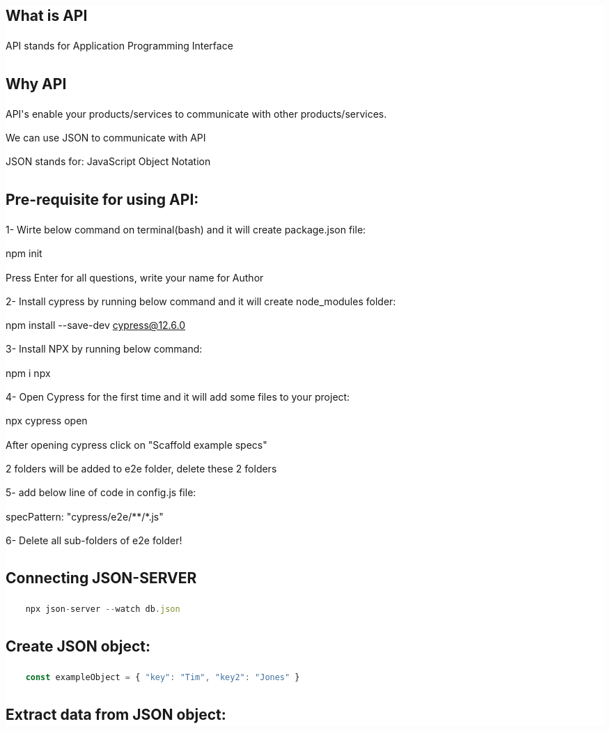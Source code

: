 ## What is API

API stands for Application Programming Interface

## Why API

API's enable your products/services to communicate with other products/services.

We can use JSON to communicate with API

JSON stands for: JavaScript Object Notation

## Pre-requisite for using API:

1- Wirte below command on terminal(bash) and it will create package.json file:

npm init

Press Enter for all questions, write your name for Author

2- Install cypress by running below command and it will create node_modules folder:

npm install --save-dev cypress@12.6.0

3- Install NPX by running below command:

npm i npx

4- Open Cypress for the first time and it will add some files to your project:

npx cypress open

After opening cypress click on "Scaffold example specs"

2 folders will be added to e2e folder, delete these 2 folders

5- add below line of code in config.js file:

specPattern: "cypress/e2e/**/*.js"

6- Delete all sub-folders of e2e folder!


## Connecting JSON-SERVER

``` js
    npx json-server --watch db.json
```

## Create JSON object:

```js
    const exampleObject = { "key": "Tim", "key2": "Jones" }
```

## Extract data from JSON object:
